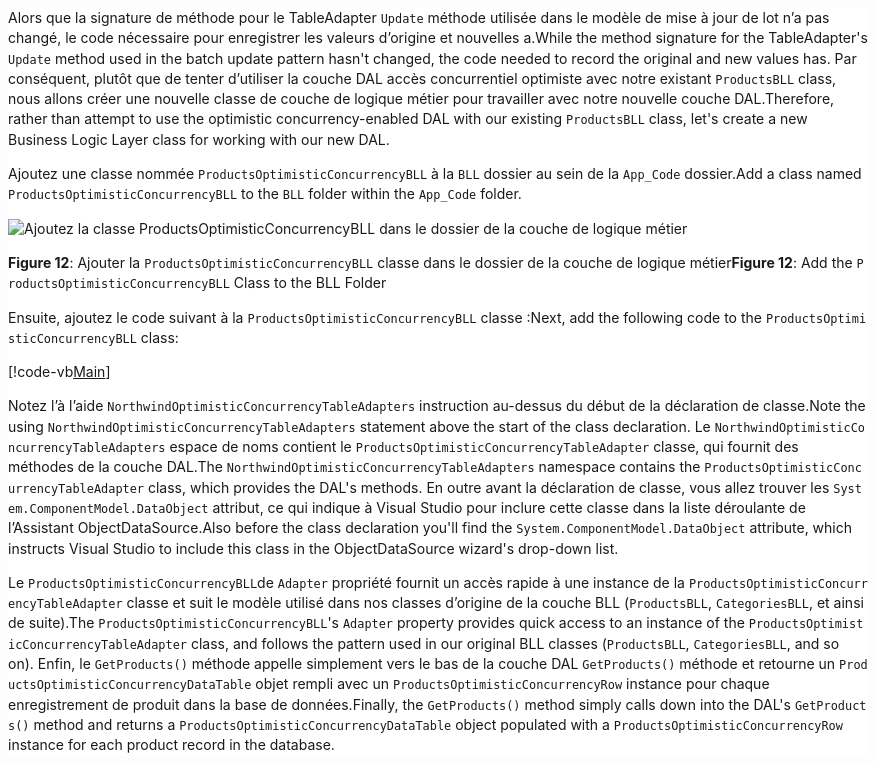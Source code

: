 <span data-ttu-id="c4825-216">Alors que la signature de méthode pour le TableAdapter `Update` méthode utilisée dans le modèle de mise à jour de lot n’a pas changé, le code nécessaire pour enregistrer les valeurs d’origine et nouvelles a.</span><span class="sxs-lookup"><span data-stu-id="c4825-216">While the method signature for the TableAdapter's `Update` method used in the batch update pattern hasn't changed, the code needed to record the original and new values has.</span></span> <span data-ttu-id="c4825-217">Par conséquent, plutôt que de tenter d’utiliser la couche DAL accès concurrentiel optimiste avec notre existant `ProductsBLL` class, nous allons créer une nouvelle classe de couche de logique métier pour travailler avec notre nouvelle couche DAL.</span><span class="sxs-lookup"><span data-stu-id="c4825-217">Therefore, rather than attempt to use the optimistic concurrency-enabled DAL with our existing `ProductsBLL` class, let's create a new Business Logic Layer class for working with our new DAL.</span></span>

<span data-ttu-id="c4825-218">Ajoutez une classe nommée `ProductsOptimisticConcurrencyBLL` à la `BLL` dossier au sein de la `App_Code` dossier.</span><span class="sxs-lookup"><span data-stu-id="c4825-218">Add a class named `ProductsOptimisticConcurrencyBLL` to the `BLL` folder within the `App_Code` folder.</span></span>


![Ajoutez la classe ProductsOptimisticConcurrencyBLL dans le dossier de la couche de logique métier](implementing-optimistic-concurrency-vb/_static/image34.png)

<span data-ttu-id="c4825-220">**Figure 12**: Ajouter la `ProductsOptimisticConcurrencyBLL` classe dans le dossier de la couche de logique métier</span><span class="sxs-lookup"><span data-stu-id="c4825-220">**Figure 12**: Add the `ProductsOptimisticConcurrencyBLL` Class to the BLL Folder</span></span>


<span data-ttu-id="c4825-221">Ensuite, ajoutez le code suivant à la `ProductsOptimisticConcurrencyBLL` classe :</span><span class="sxs-lookup"><span data-stu-id="c4825-221">Next, add the following code to the `ProductsOptimisticConcurrencyBLL` class:</span></span>


[!code-vb[Main](implementing-optimistic-concurrency-vb/samples/sample5.vb)]

<span data-ttu-id="c4825-222">Notez l’à l’aide `NorthwindOptimisticConcurrencyTableAdapters` instruction au-dessus du début de la déclaration de classe.</span><span class="sxs-lookup"><span data-stu-id="c4825-222">Note the using `NorthwindOptimisticConcurrencyTableAdapters` statement above the start of the class declaration.</span></span> <span data-ttu-id="c4825-223">Le `NorthwindOptimisticConcurrencyTableAdapters` espace de noms contient le `ProductsOptimisticConcurrencyTableAdapter` classe, qui fournit des méthodes de la couche DAL.</span><span class="sxs-lookup"><span data-stu-id="c4825-223">The `NorthwindOptimisticConcurrencyTableAdapters` namespace contains the `ProductsOptimisticConcurrencyTableAdapter` class, which provides the DAL's methods.</span></span> <span data-ttu-id="c4825-224">En outre avant la déclaration de classe, vous allez trouver les `System.ComponentModel.DataObject` attribut, ce qui indique à Visual Studio pour inclure cette classe dans la liste déroulante de l’Assistant ObjectDataSource.</span><span class="sxs-lookup"><span data-stu-id="c4825-224">Also before the class declaration you'll find the `System.ComponentModel.DataObject` attribute, which instructs Visual Studio to include this class in the ObjectDataSource wizard's drop-down list.</span></span>

<span data-ttu-id="c4825-225">Le `ProductsOptimisticConcurrencyBLL`de `Adapter` propriété fournit un accès rapide à une instance de la `ProductsOptimisticConcurrencyTableAdapter` classe et suit le modèle utilisé dans nos classes d’origine de la couche BLL (`ProductsBLL`, `CategoriesBLL`, et ainsi de suite).</span><span class="sxs-lookup"><span data-stu-id="c4825-225">The `ProductsOptimisticConcurrencyBLL`'s `Adapter` property provides quick access to an instance of the `ProductsOptimisticConcurrencyTableAdapter` class, and follows the pattern used in our original BLL classes (`ProductsBLL`, `CategoriesBLL`, and so on).</span></span> <span data-ttu-id="c4825-226">Enfin, le `GetProducts()` méthode appelle simplement vers le bas de la couche DAL `GetProducts()` méthode et retourne un `ProductsOptimisticConcurrencyDataTable` objet rempli avec un `ProductsOptimisticConcurrencyRow` instance pour chaque enregistrement de produit dans la base de données.</span><span class="sxs-lookup"><span data-stu-id="c4825-226">Finally, the `GetProducts()` method simply calls down into the DAL's `GetProducts()` method and returns a `ProductsOptimisticConcurrencyDataTable` object populated with a `ProductsOptimisticConcurrencyRow` instance for each product record in the database.</span></span>
